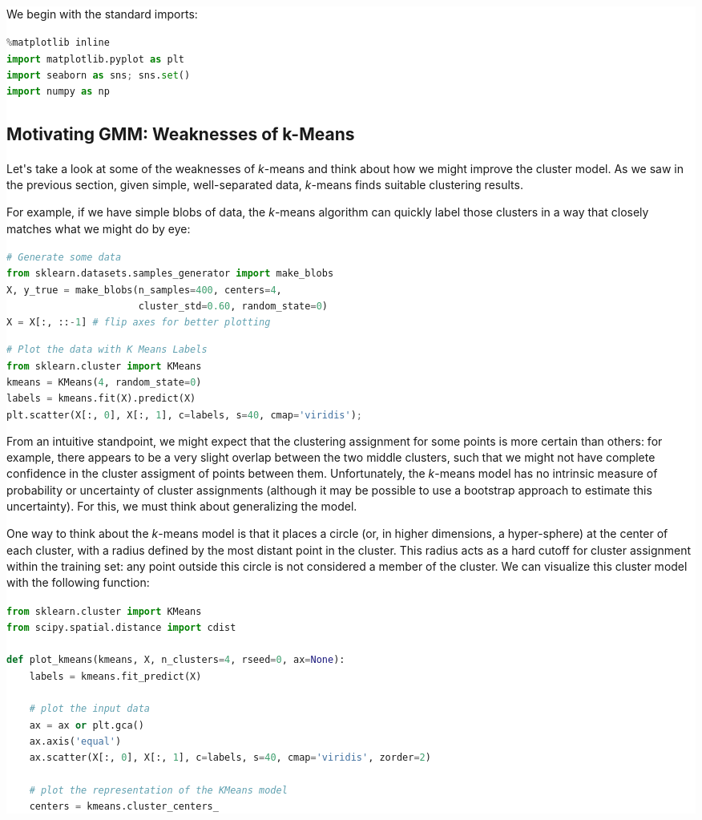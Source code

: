 We begin with the standard imports:


```python deletable=true editable=true
%matplotlib inline
import matplotlib.pyplot as plt
import seaborn as sns; sns.set()
import numpy as np
```


## Motivating GMM: Weaknesses of k-Means

Let's take a look at some of the weaknesses of *k*-means and think about how we might improve the cluster model.
As we saw in the previous section, given simple, well-separated data, *k*-means finds suitable clustering results.

For example, if we have simple blobs of data, the *k*-means algorithm can quickly label those clusters in a way that closely matches what we might do by eye:


```python deletable=true editable=true
# Generate some data
from sklearn.datasets.samples_generator import make_blobs
X, y_true = make_blobs(n_samples=400, centers=4,
                       cluster_std=0.60, random_state=0)
X = X[:, ::-1] # flip axes for better plotting
```

```python deletable=true editable=true
# Plot the data with K Means Labels
from sklearn.cluster import KMeans
kmeans = KMeans(4, random_state=0)
labels = kmeans.fit(X).predict(X)
plt.scatter(X[:, 0], X[:, 1], c=labels, s=40, cmap='viridis');
```


From an intuitive standpoint, we might expect that the clustering assignment for some points is more certain than others: for example, there appears to be a very slight overlap between the two middle clusters, such that we might not have complete confidence in the cluster assigment of points between them.
Unfortunately, the *k*-means model has no intrinsic measure of probability or uncertainty of cluster assignments (although it may be possible to use a bootstrap approach to estimate this uncertainty).
For this, we must think about generalizing the model.

One way to think about the *k*-means model is that it places a circle (or, in higher dimensions, a hyper-sphere) at the center of each cluster, with a radius defined by the most distant point in the cluster.
This radius acts as a hard cutoff for cluster assignment within the training set: any point outside this circle is not considered a member of the cluster.
We can visualize this cluster model with the following function:


```python deletable=true editable=true
from sklearn.cluster import KMeans
from scipy.spatial.distance import cdist

def plot_kmeans(kmeans, X, n_clusters=4, rseed=0, ax=None):
    labels = kmeans.fit_predict(X)

    # plot the input data
    ax = ax or plt.gca()
    ax.axis('equal')
    ax.scatter(X[:, 0], X[:, 1], c=labels, s=40, cmap='viridis', zorder=2)

    # plot the representation of the KMeans model
    centers = kmeans.cluster_centers_
```